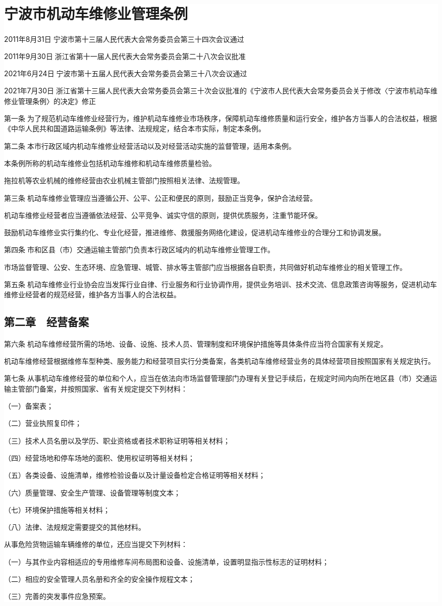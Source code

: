 # 宁波市机动车维修业管理条例

2011年8月31日 宁波市第十三届人民代表大会常务委员会第三十四次会议通过

2011年9月30日 浙江省第十一届人民代表大会常务委员会第二十八次会议批准

2021年6月24日 宁波市第十五届人民代表大会常务委员会第三十八次会议通过

2021年7月30日 浙江省第十三届人民代表大会常务委员会第三十次会议批准的《宁波市人民代表大会常务委员会关于修改〈宁波市机动车维修业管理条例〉的决定》修正



第一条 为了规范机动车维修业经营行为，维护机动车维修业市场秩序，保障机动车维修质量和运行安全，维护各方当事人的合法权益，根据《中华人民共和国道路运输条例》等法律、法规规定，结合本市实际，制定本条例。

第二条 本市行政区域内机动车维修业经营活动以及对经营活动实施的监督管理，适用本条例。

本条例所称的机动车维修业包括机动车维修和机动车维修质量检验。

拖拉机等农业机械的维修经营由农业机械主管部门按照相关法律、法规管理。

第三条 机动车维修业管理应当遵循公开、公平、公正和便民的原则，鼓励正当竞争，保护合法经营。

机动车维修业经营者应当遵循依法经营、公平竞争、诚实守信的原则，提供优质服务，注重节能环保。

鼓励机动车维修业实行集约化、专业化经营，推进维修、救援服务网络化建设，促进机动车维修业的合理分工和协调发展。

第四条 市和区县（市）交通运输主管部门负责本行政区域内的机动车维修业管理工作。

市场监督管理、公安、生态环境、应急管理、城管、排水等主管部门应当根据各自职责，共同做好机动车维修业的相关管理工作。

第五条 机动车维修业行业协会应当发挥行业自律、行业服务和行业协调作用，提供业务培训、技术交流、信息政策咨询等服务，促进机动车维修业经营者的规范经营，维护各方当事人的合法权益。

## 第二章　经营备案

第六条 机动车维修经营所需的场地、设备、设施、技术人员、管理制度和环境保护措施等具体条件应当符合国家有关规定。

机动车维修经营根据维修车型种类、服务能力和经营项目实行分类备案，各类机动车维修经营业务的具体经营项目按照国家有关规定执行。

第七条 从事机动车维修经营的单位和个人，应当在依法向市场监督管理部门办理有关登记手续后，在规定时间内向所在地区县（市）交通运输主管部门备案，并按照国家、省有关规定提交下列材料：

（一）备案表；

（二）营业执照复印件；

（三）技术人员名册以及学历、职业资格或者技术职称证明等相关材料；

（四）经营场地和停车场地的面积、使用权证明等相关材料；

（五）各类设备、设施清单，维修检验设备以及计量设备检定合格证明等相关材料；

（六）质量管理、安全生产管理、设备管理等制度文本；

（七）环境保护措施等相关材料；

（八）法律、法规规定需要提交的其他材料。

从事危险货物运输车辆维修的单位，还应当提交下列材料：

（一）与其作业内容相适应的专用维修车间布局图和设备、设施清单，设置明显指示性标志的证明材料；

（二）相应的安全管理人员名册和齐全的安全操作规程文本；

（三）完善的突发事件应急预案。

